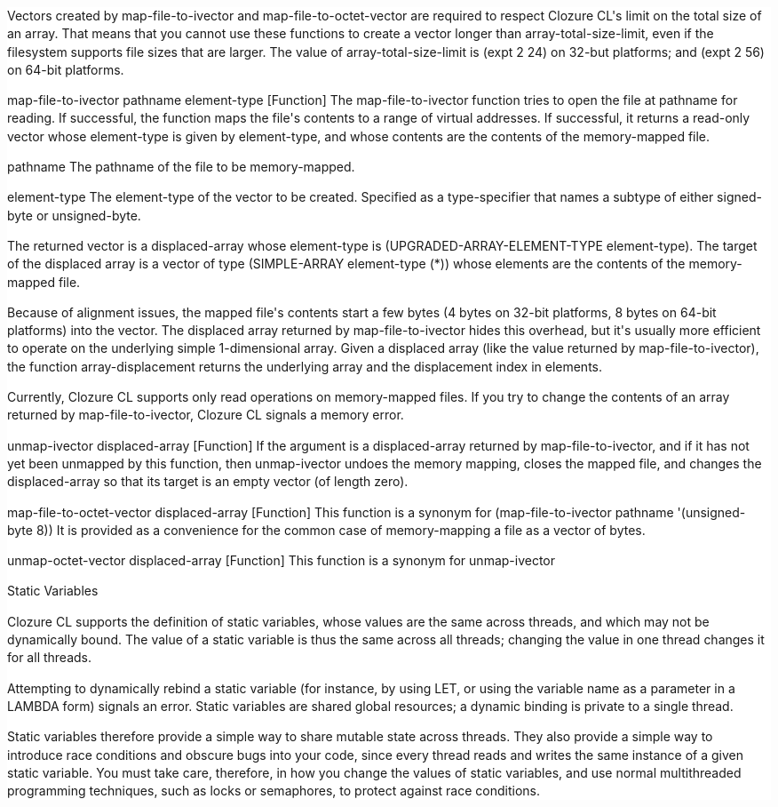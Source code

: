 Vectors created by map-file-to-ivector and map-file-to-octet-vector are required to respect Clozure CL's limit on the total size of an array. That means that you cannot use these functions to create a vector longer than array-total-size-limit, even if the filesystem supports file sizes that are larger. The value of array-total-size-limit is (expt 2 24) on 32-but platforms; and (expt 2 56) on 64-bit platforms.

map-file-to-ivector pathname element-type [Function]
The map-file-to-ivector function tries to open the file at pathname for reading. If successful, the function maps the file's contents to a range of virtual addresses. If successful, it returns a read-only vector whose element-type is given by element-type, and whose contents are the contents of the memory-mapped file.

pathname
The pathname of the file to be memory-mapped.

element-type
The element-type of the vector to be created. Specified as a type-specifier that names a subtype of either signed-byte or unsigned-byte.

The returned vector is a displaced-array whose element-type is (UPGRADED-ARRAY-ELEMENT-TYPE element-type). The target of the displaced array is a vector of type (SIMPLE-ARRAY element-type (*)) whose elements are the contents of the memory-mapped file.

Because of alignment issues, the mapped file's contents start a few bytes (4 bytes on 32-bit platforms, 8 bytes on 64-bit platforms) into the vector. The displaced array returned by map-file-to-ivector hides this overhead, but it's usually more efficient to operate on the underlying simple 1-dimensional array. Given a displaced array (like the value returned by map-file-to-ivector), the function array-displacement returns the underlying array and the displacement index in elements.

Currently, Clozure CL supports only read operations on memory-mapped files. If you try to change the contents of an array returned by map-file-to-ivector, Clozure CL signals a memory error.

unmap-ivector displaced-array [Function]
If the argument is a displaced-array returned by map-file-to-ivector, and if it has not yet been unmapped by this function, then unmap-ivector undoes the memory mapping, closes the mapped file, and changes the displaced-array so that its target is an empty vector (of length zero).

map-file-to-octet-vector displaced-array [Function]
This function is a synonym for (map-file-to-ivector pathname '(unsigned-byte 8)) It is provided as a convenience for the common case of memory-mapping a file as a vector of bytes.

unmap-octet-vector displaced-array [Function]
This function is a synonym for unmap-ivector

Static Variables

Clozure CL supports the definition of static variables, whose values are the same across threads, and which may not be dynamically bound. The value of a static variable is thus the same across all threads; changing the value in one thread changes it for all threads.

Attempting to dynamically rebind a static variable (for instance, by using LET, or using the variable name as a parameter in a LAMBDA form) signals an error. Static variables are shared global resources; a dynamic binding is private to a single thread.

Static variables therefore provide a simple way to share mutable state across threads. They also provide a simple way to introduce race conditions and obscure bugs into your code, since every thread reads and writes the same instance of a given static variable. You must take care, therefore, in how you change the values of static variables, and use normal multithreaded programming techniques, such as locks or semaphores, to protect against race conditions.

